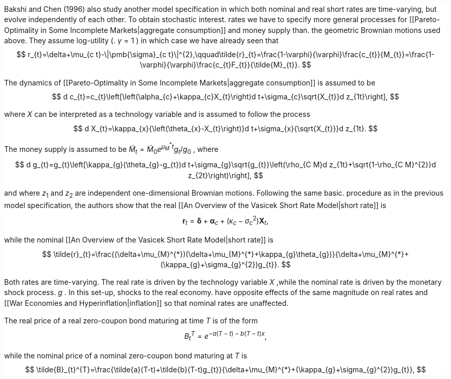 Bakshi and Chen (1996) also study another model specification in which both nominal and real short rates are time-varying, but evolve independently of each other. To obtain stochastic interest. rates we have to specify more general processes for [[Pareto-Optimality in Some Incomplete Markets|aggregate consumption]] and money supply than. the geometric Brownian motions used above. They assume log-utility (. $\gamma=1$ ) in which case we have already seen that  
$$
r_{t}=\delta+\mu_{c t}-\|\pmb{\sigma}_{c t}\|^{2},\qquad\tilde{r}_{t}=\frac{1-\varphi}{\varphi}\frac{c_{t}}{M_{t}}=\frac{1-\varphi}{\varphi}\frac{c_{t}F_{t}}{\tilde{M}_{t}}.
$$  

The dynamics of [[Pareto-Optimality in Some Incomplete Markets|aggregate consumption]] is assumed to be  
$$
d c_{t}=c_{t}\left[\left(\alpha_{c}+\kappa_{c}X_{t}\right)d t+\sigma_{c}\sqrt{X_{t}}d z_{1t}\right],
$$  

where $X$ can be interpreted as a technology variable and is assumed to follow the process  
$$
d X_{t}=\kappa_{x}{\left(\theta_{x}-X_{t}\right)}d t+\sigma_{x}{\sqrt{X_{t}}}d z_{1t}.
$$  

The money supply is assumed to be $\tilde{M}_{t}=\tilde{M}_{0}e^{\mu_{M}^{*}t}g_{t}/g_{0}$ , where  
$$
d g_{t}=g_{t}\left[\kappa_{g}(\theta_{g}-g_{t})d t+\sigma_{g}\sqrt{g_{t}}\left(\rho_{C M}d z_{1t}+\sqrt{1-\rho_{C M}^{2}}d z_{2t}\right)\right],
$$  

and where $z_{1}$ and $z_{2}$ are independent one-dimensional Brownian motions. Following the same basic. procedure as in the previous model specification, the authors show that the real [[An Overview of the Vasicek Short Rate Model|short rate]] is  
$$
\boldsymbol{r}_{t}=\boldsymbol{\delta}+\boldsymbol{\alpha}_{c}+(\kappa_{c}-\sigma_{c}^{2})\boldsymbol{X}_{t},
$$  

while the nominal [[An Overview of the Vasicek Short Rate Model|short rate]] is  
$$
\tilde{r}_{t}=\frac{(\delta+\mu_{M}^{*})(\delta+\mu_{M}^{*}+\kappa_{g}\theta_{g})}{\delta+\mu_{M}^{*}+(\kappa_{g}+\sigma_{g}^{2})g_{t}}.
$$  

Both rates are time-varying. The real rate is driven by the technology variable $X$ ,while the nominal rate is driven by the monetary shock process. $g$ . In this set-up, shocks to the real economy. have opposite effects of the same magnitude on real rates and [[War Economies and Hyperinflation|inflation]] so that nominal rates are unaffected.  

The real price of a real zero-coupon bond maturing at time $T$ is of the form  
$$
B_{t}^{T}=e^{-a(T-t)-b(T-t)x},
$$  

while the nominal price of a nominal zero-coupon bond maturing at $T$ is  
$$
\tilde{B}_{t}^{T}=\frac{\tilde{a}(T-t)+\tilde{b}(T-t)g_{t}}{\delta+\mu_{M}^{*}+(\kappa_{g}+\sigma_{g}^{2})g_{t}},
$$  
